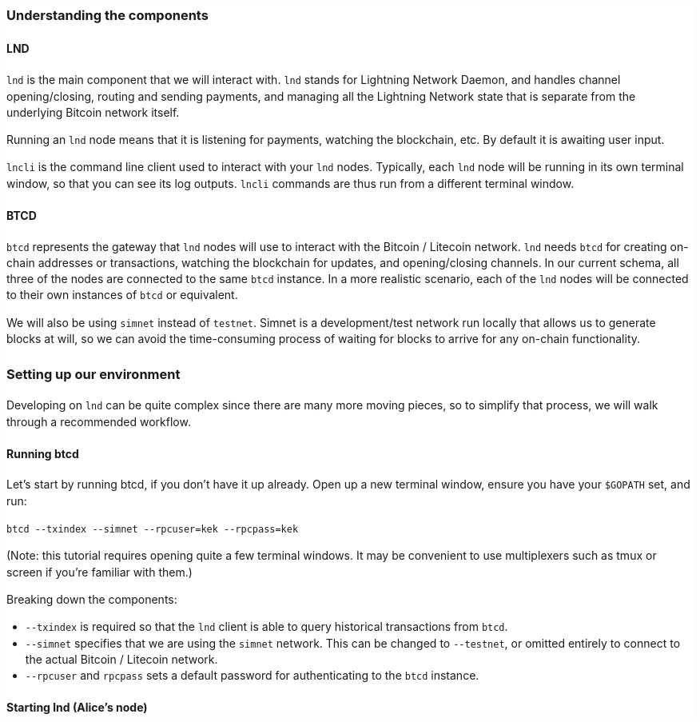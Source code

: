 </div>

### Understanding the components

#### LND

`lnd` is the main component that we will interact with. `lnd` stands for Lightning Network Daemon, and handles channel opening/closing, routing and sending payments, and managing all the Lightning Network state that is separate from the underlying Bitcoin network itself.

Running an `lnd` node means that it is listening for payments, watching the blockchain, etc. By default it is awaiting user input.

`lncli` is the command line client used to interact with your `lnd` nodes. Typically, each `lnd` node will be running in its own terminal window, so that you can see its log outputs. `lncli` commands are thus run from a different terminal window.

#### BTCD

`btcd` represents the gateway that `lnd` nodes will use to interact with the Bitcoin / Litecoin network. `lnd` needs `btcd` for creating on-chain addresses or transactions, watching the blockchain for updates, and opening/closing channels. In our current schema, all three of the nodes are connected to the same `btcd` instance. In a more realistic scenario, each of the `lnd` nodes will be connected to their own instances of `btcd` or equivalent.

We will also be using `simnet` instead of `testnet`. Simnet is a development/test network run locally that allows us to generate blocks at will, so we can avoid the time-consuming process of waiting for blocks to arrive for any on-chain functionality.

### Setting up our environment

Developing on `lnd` can be quite complex since there are many more moving pieces, so to simplify that process, we will walk through a recommended workflow.

#### Running btcd

Let’s start by running btcd, if you don’t have it up already. Open up a new terminal window, ensure you have your `$GOPATH` set, and run:

<div class="language-bash highlighter-rouge">

    btcd --txindex --simnet --rpcuser=kek --rpcpass=kek

</div>

(Note: this tutorial requires opening quite a few terminal windows. It may be convenient to use multiplexers such as tmux or screen if you’re familiar with them.)

Breaking down the components:

*   `--txindex` is required so that the `lnd` client is able to query historical transactions from `btcd`.
*   `--simnet` specifies that we are using the `simnet` network. This can be changed to `--testnet`, or omitted entirely to connect to the actual Bitcoin / Litecoin network.
*   `--rpcuser` and `rpcpass` sets a default password for authenticating to the `btcd` instance.

#### Starting lnd (Alice’s node)

